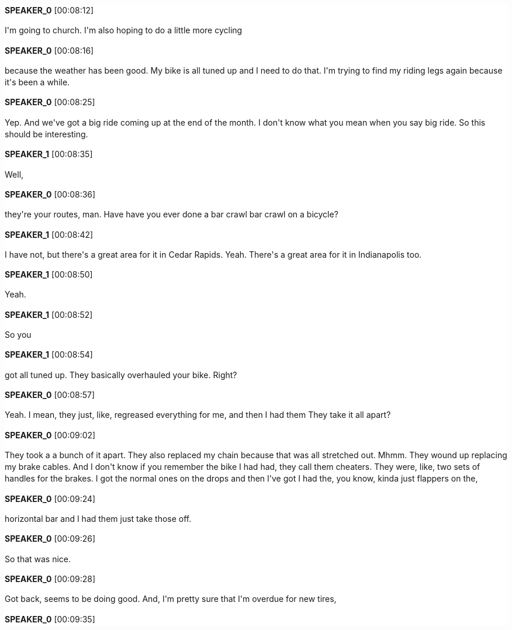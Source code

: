 **SPEAKER_0** [00:08:12]

I'm going to church. I'm also hoping to do a little more cycling

**SPEAKER_0** [00:08:16]

because the weather has been good. My bike is all tuned up and I need to do that. I'm trying to find my riding legs again because it's been a while.

**SPEAKER_0** [00:08:25]

Yep. And we've got a big ride coming up at the end of the month. I don't know what you mean when you say big ride. So this should be interesting.

**SPEAKER_1** [00:08:35]

Well,

**SPEAKER_0** [00:08:36]

they're your routes, man. Have have you ever done a bar crawl bar crawl on a bicycle?

**SPEAKER_1** [00:08:42]

I have not, but there's a great area for it in Cedar Rapids. Yeah. There's a great area for it in Indianapolis too.

**SPEAKER_1** [00:08:50]

Yeah.

**SPEAKER_1** [00:08:52]

So you

**SPEAKER_1** [00:08:54]

got all tuned up. They basically overhauled your bike. Right?

**SPEAKER_0** [00:08:57]

Yeah. I mean, they just, like, regreased everything for me, and then I had them They take it all apart?

**SPEAKER_0** [00:09:02]

They took a a bunch of it apart. They also replaced my chain because that was all stretched out. Mhmm. They wound up replacing my brake cables. And I don't know if you remember the bike I had had, they call them cheaters. They were, like, two sets of handles for the brakes. I got the normal ones on the drops and then I've got I had the, you know, kinda just flappers on the,

**SPEAKER_0** [00:09:24]

horizontal bar and I had them just take those off.

**SPEAKER_0** [00:09:26]

So that was nice.

**SPEAKER_0** [00:09:28]

Got back, seems to be doing good. And, I'm pretty sure that I'm overdue for new tires,

**SPEAKER_0** [00:09:35]
